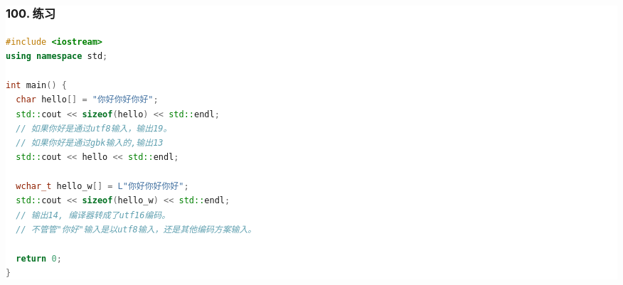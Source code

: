 ### 100. 练习
                                                 
```cpp
#include <iostream>
using namespace std;

int main() {
  char hello[] = "你好你好你好";
  std::cout << sizeof(hello) << std::endl; 
  // 如果你好是通过utf8输入，输出19。
  // 如果你好是通过gbk输入的,输出13
  std::cout << hello << std::endl;

  wchar_t hello_w[] = L"你好你好你好";
  std::cout << sizeof(hello_w) << std::endl; 
  // 输出14, 编译器转成了utf16编码。
  // 不管管"你好"输入是以utf8输入，还是其他编码方案输入。

  return 0;
}
```

